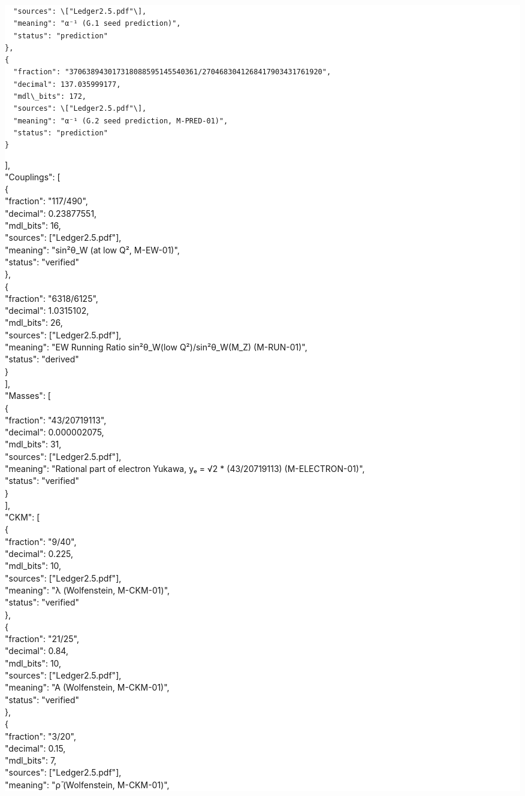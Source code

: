       "sources": \["Ledger2.5.pdf"\],  
      "meaning": "α⁻¹ (G.1 seed prediction)",  
      "status": "prediction"  
    },  
    {  
      "fraction": "370638943017318088595145540361/2704683041268417903431761920",  
      "decimal": 137.035999177,  
      "mdl\_bits": 172,  
      "sources": \["Ledger2.5.pdf"\],  
      "meaning": "α⁻¹ (G.2 seed prediction, M-PRED-01)",  
      "status": "prediction"  
    }  
  \],  
  "Couplings": \[  
    {  
      "fraction": "117/490",  
      "decimal": 0.23877551,  
      "mdl\_bits": 16,  
      "sources": \["Ledger2.5.pdf"\],  
      "meaning": "sin²θ\_W (at low Q², M-EW-01)",  
      "status": "verified"  
    },  
    {  
      "fraction": "6318/6125",  
      "decimal": 1.0315102,  
      "mdl\_bits": 26,  
      "sources": \["Ledger2.5.pdf"\],  
      "meaning": "EW Running Ratio sin²θ\_W(low Q²)/sin²θ\_W(M\_Z) (M-RUN-01)",  
      "status": "derived"  
    }  
  \],  
  "Masses": \[  
    {  
      "fraction": "43/20719113",  
      "decimal": 0.000002075,  
      "mdl\_bits": 31,  
      "sources": \["Ledger2.5.pdf"\],  
      "meaning": "Rational part of electron Yukawa, yₑ \= √2 \* (43/20719113) (M-ELECTRON-01)",  
      "status": "verified"  
    }  
  \],  
  "CKM": \[  
    {  
      "fraction": "9/40",  
      "decimal": 0.225,  
      "mdl\_bits": 10,  
      "sources": \["Ledger2.5.pdf"\],  
      "meaning": "λ (Wolfenstein, M-CKM-01)",  
      "status": "verified"  
    },  
    {  
      "fraction": "21/25",  
      "decimal": 0.84,  
      "mdl\_bits": 10,  
      "sources": \["Ledger2.5.pdf"\],  
      "meaning": "A (Wolfenstein, M-CKM-01)",  
      "status": "verified"  
    },  
    {  
      "fraction": "3/20",  
      "decimal": 0.15,  
      "mdl\_bits": 7,  
      "sources": \["Ledger2.5.pdf"\],  
      "meaning": "ρ̄ (Wolfenstein, M-CKM-01)",  
